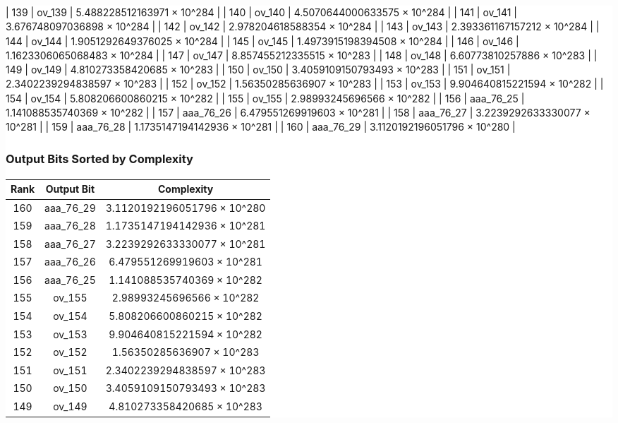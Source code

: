 | 139 | ov_139 | 5.488228512163971 × 10^284 |
| 140 | ov_140 | 4.5070644000633575 × 10^284 |
| 141 | ov_141 | 3.676748097036898 × 10^284 |
| 142 | ov_142 | 2.978204618588354 × 10^284 |
| 143 | ov_143 | 2.393361167157212 × 10^284 |
| 144 | ov_144 | 1.9051292649376025 × 10^284 |
| 145 | ov_145 | 1.4973915198394508 × 10^284 |
| 146 | ov_146 | 1.1623306065068483 × 10^284 |
| 147 | ov_147 | 8.857455212335515 × 10^283 |
| 148 | ov_148 | 6.60773810257886 × 10^283 |
| 149 | ov_149 | 4.810273358420685 × 10^283 |
| 150 | ov_150 | 3.4059109150793493 × 10^283 |
| 151 | ov_151 | 2.3402239294838597 × 10^283 |
| 152 | ov_152 | 1.56350285636907 × 10^283 |
| 153 | ov_153 | 9.904640815221594 × 10^282 |
| 154 | ov_154 | 5.808206600860215 × 10^282 |
| 155 | ov_155 | 2.98993245696566 × 10^282 |
| 156 | aaa_76_25 | 1.141088535740369 × 10^282 |
| 157 | aaa_76_26 | 6.479551269919603 × 10^281 |
| 158 | aaa_76_27 | 3.2239292633330077 × 10^281 |
| 159 | aaa_76_28 | 1.1735147194142936 × 10^281 |
| 160 | aaa_76_29 | 3.1120192196051796 × 10^280 |

### Output Bits Sorted by Complexity

| Rank | Output Bit | Complexity |
|:----:|:----------:|:----------:|
| 160 | aaa_76_29 | 3.1120192196051796 × 10^280 |
| 159 | aaa_76_28 | 1.1735147194142936 × 10^281 |
| 158 | aaa_76_27 | 3.2239292633330077 × 10^281 |
| 157 | aaa_76_26 | 6.479551269919603 × 10^281 |
| 156 | aaa_76_25 | 1.141088535740369 × 10^282 |
| 155 | ov_155 | 2.98993245696566 × 10^282 |
| 154 | ov_154 | 5.808206600860215 × 10^282 |
| 153 | ov_153 | 9.904640815221594 × 10^282 |
| 152 | ov_152 | 1.56350285636907 × 10^283 |
| 151 | ov_151 | 2.3402239294838597 × 10^283 |
| 150 | ov_150 | 3.4059109150793493 × 10^283 |
| 149 | ov_149 | 4.810273358420685 × 10^283 |